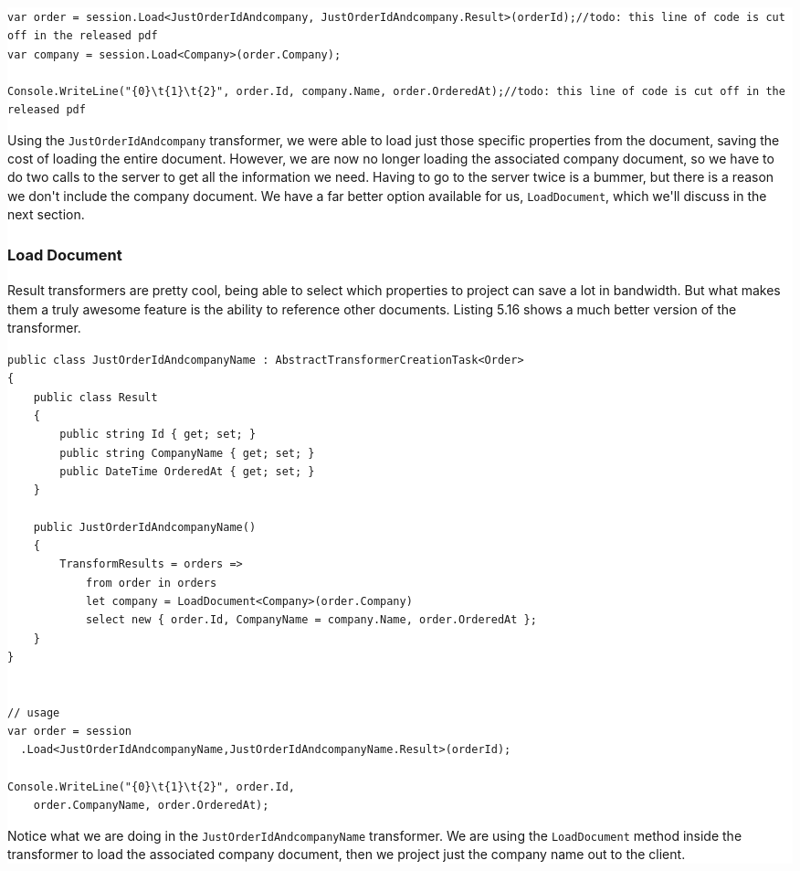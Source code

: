 ```{caption="Simple result transformer and its usage" .cs }   
var order = session.Load<JustOrderIdAndcompany, JustOrderIdAndcompany.Result>(orderId);//todo: this line of code is cut off in the released pdf
var company = session.Load<Company>(order.Company);

Console.WriteLine("{0}\t{1}\t{2}", order.Id, company.Name, order.OrderedAt);//todo: this line of code is cut off in the released pdf

```

Using the `JustOrderIdAndcompany` transformer, we were able to load just those specific properties from the document, saving the cost of loading the entire document. However, we are now no longer loading the associated company document, so we have to do two calls to the server to get all the information we need. Having to go to the server twice is a bummer, but there is a reason we don't include the company document. We have a far better option available for us, `LoadDocument`, which we'll discuss in the next section. 

### Load Document

Result transformers are pretty cool, being able to select which properties to project can save a lot in bandwidth. But what makes them a truly awesome feature is the ability to reference other documents. Listing 5.16 shows a much better version of the transformer.

```{caption="Projecting data from multiple documents in a result transformer" .cs }   
public class JustOrderIdAndcompanyName : AbstractTransformerCreationTask<Order>
{
	public class Result
	{
		public string Id { get; set; }
		public string CompanyName { get; set; }
		public DateTime OrderedAt { get; set; }
	}

	public JustOrderIdAndcompanyName()
	{
		TransformResults = orders =>
			from order in orders
			let company = LoadDocument<Company>(order.Company)
			select new { order.Id, CompanyName = company.Name, order.OrderedAt };
	}
}


// usage
var order = session
  .Load<JustOrderIdAndcompanyName,JustOrderIdAndcompanyName.Result>(orderId);

Console.WriteLine("{0}\t{1}\t{2}", order.Id,
	order.CompanyName, order.OrderedAt);

```

Notice what we are doing in the `JustOrderIdAndcompanyName` transformer. We are using the `LoadDocument` method inside the transformer to load the associated company document, then we project just the company name out to the client.
